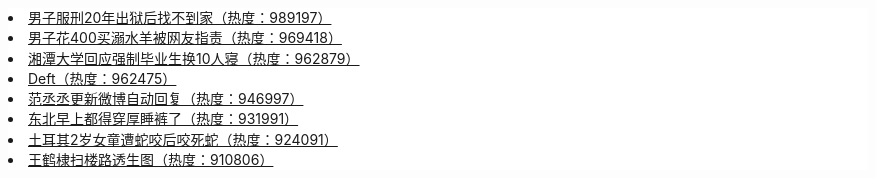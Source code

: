 <li>
<a href="https://s.weibo.com/weibo?q=%23%E7%94%B7%E5%AD%90%E6%9C%8D%E5%88%9120%E5%B9%B4%E5%87%BA%E7%8B%B1%E5%90%8E%E6%89%BE%E4%B8%8D%E5%88%B0%E5%AE%B6%23" target="weibo">
男子服刑20年出狱后找不到家（热度：989197）
</a>
</li>

<li>
<a href="https://s.weibo.com/weibo?q=%23%E7%94%B7%E5%AD%90%E8%8A%B1400%E4%B9%B0%E6%BA%BA%E6%B0%B4%E7%BE%8A%E8%A2%AB%E7%BD%91%E5%8F%8B%E6%8C%87%E8%B4%A3%23" target="weibo">
男子花400买溺水羊被网友指责（热度：969418）
</a>
</li>

<li>
<a href="https://s.weibo.com/weibo?q=%23%E6%B9%98%E6%BD%AD%E5%A4%A7%E5%AD%A6%E5%9B%9E%E5%BA%94%E5%BC%BA%E5%88%B6%E6%AF%95%E4%B8%9A%E7%94%9F%E6%8D%A210%E4%BA%BA%E5%AF%9D%23" target="weibo">
湘潭大学回应强制毕业生换10人寝（热度：962879）
</a>
</li>

<li>
<a href="https://s.weibo.com/weibo?q=%23Deft%23" target="weibo">
Deft（热度：962475）
</a>
</li>

<li>
<a href="https://s.weibo.com/weibo?q=%23%E8%8C%83%E4%B8%9E%E4%B8%9E%E6%9B%B4%E6%96%B0%E5%BE%AE%E5%8D%9A%E8%87%AA%E5%8A%A8%E5%9B%9E%E5%A4%8D%23" target="weibo">
范丞丞更新微博自动回复（热度：946997）
</a>
</li>

<li>
<a href="https://s.weibo.com/weibo?q=%23%E4%B8%9C%E5%8C%97%E6%97%A9%E4%B8%8A%E9%83%BD%E5%BE%97%E7%A9%BF%E5%8E%9A%E7%9D%A1%E8%A3%A4%E4%BA%86%23" target="weibo">
东北早上都得穿厚睡裤了（热度：931991）
</a>
</li>

<li>
<a href="https://s.weibo.com/weibo?q=%23%E5%9C%9F%E8%80%B3%E5%85%B62%E5%B2%81%E5%A5%B3%E7%AB%A5%E9%81%AD%E8%9B%87%E5%92%AC%E5%90%8E%E5%92%AC%E6%AD%BB%E8%9B%87%23" target="weibo">
土耳其2岁女童遭蛇咬后咬死蛇（热度：924091）
</a>
</li>

<li>
<a href="https://s.weibo.com/weibo?q=%23%E7%8E%8B%E9%B9%A4%E6%A3%A3%E6%89%AB%E6%A5%BC%E8%B7%AF%E9%80%8F%E7%94%9F%E5%9B%BE%23" target="weibo">
王鹤棣扫楼路透生图（热度：910806）
</a>
</li>
